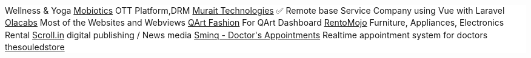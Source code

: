 <tr><td colspan="5">Wellness & Yoga</td></tr>
<tr>
<td><a href="https://mobiotics.com/" target="_blank">Mobiotics</a></td>
<td></td>
<td></td>
<td></td>
<td></td>
</tr>
<tr><td colspan="5">OTT Platform,DRM</td></tr>
<tr>
<td><a href="https://www.murait.com/" target="_blank">Murait Technologies</a></td>
<td></td>
<td></td>
<td>✅</td>
<td></td>
</tr>
<tr><td colspan="5">Remote base Service Company using Vue with Laravel</td></tr>
<tr>
<td><a href="https://www.olacabs.com" target="_blank">Olacabs</a></td>
<td></td>
<td></td>
<td></td>
<td></td>
</tr>
<tr><td colspan="5">Most of the Websites and Webviews</td></tr>
<tr>
<td><a href="https://www.qart.fashion/" target="_blank">QArt Fashion</a></td>
<td></td>
<td></td>
<td></td>
<td></td>
</tr>
<tr><td colspan="5">For QArt Dashboard</td></tr>
<tr>
<td><a href="https://rentomojo.com" target="_blank">RentoMojo</a></td>
<td></td>
<td></td>
<td></td>
<td></td>
</tr>
<tr><td colspan="5">Furniture, Appliances, Electronics Rental</td></tr>
<tr>
<td><a href="https://scroll.in" target="_blank">Scroll.in</a></td>
<td></td>
<td></td>
<td></td>
<td></td>
</tr>
<tr><td colspan="5">digital publishing / News media</td></tr>
<tr>
<td><a href="https://www.sminq.com" target="_blank">Sminq - Doctor's Appointments</a></td>
<td></td>
<td></td>
<td></td>
<td></td>
</tr>
<tr><td colspan="5">Realtime appointment system for doctors</td></tr>
<tr>
<td><a href="https://www.thesouledstore.com/" target="_blank">thesouledstore</a></td>
<td></td>
<td></td>
<td></td>
<td></td>
</tr>
